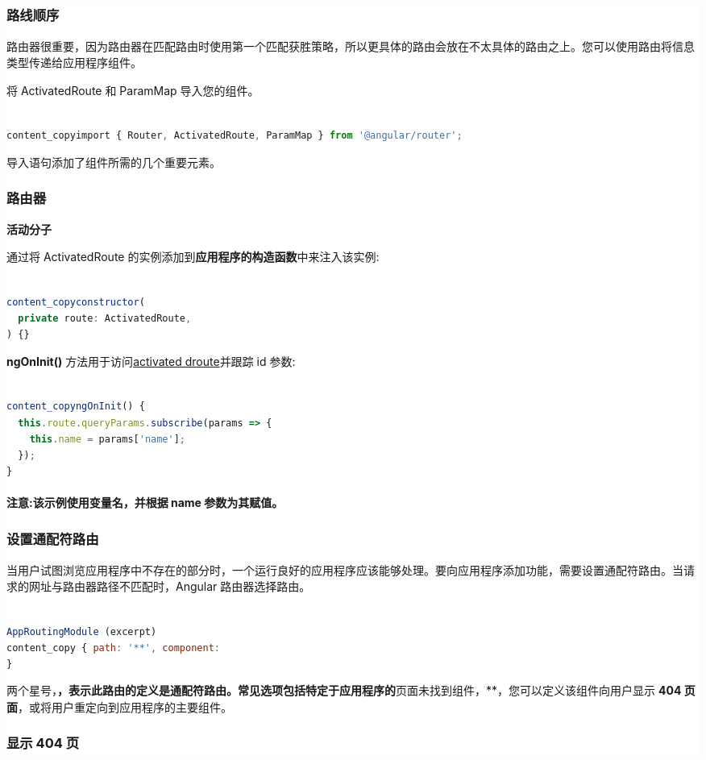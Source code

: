 ### 路线顺序

路由器很重要，因为路由器在匹配路由时使用第一个匹配获胜策略，所以更具体的路由会放在不太具体的路由之上。您可以使用路由将信息类型传递给应用程序组件。

将 ActivatedRoute 和 ParamMap 导入您的组件。

```js

content_copyimport { Router, ActivatedRoute, ParamMap } from '@angular/router';

```

导入语句添加了组件所需的几个重要元素。

### 路由器

**活动分子**

通过将 ActivatedRoute 的实例添加到**应用程序的构造函数**中来注入该实例:

```js

content_copyconstructor(
  private route: ActivatedRoute,
) {}

```

**ngOnInit()** 方法用于访问[activated droute](https://angular.io/api/router/ActivatedRoute)并跟踪 id 参数:

```js

content_copyngOnInit() {
  this.route.queryParams.subscribe(params => {
    this.name = params['name'];
  });
}

```

#### 注意:该示例使用变量名，并根据 name 参数为其赋值。

### 设置通配符路由

当用户试图浏览应用程序中不存在的部分时，一个运行良好的应用程序应该能够处理。要向应用程序添加功能，需要设置通配符路由。当请求的网址与路由器路径不匹配时，Angular 路由器选择路由。

```js

AppRoutingModule (excerpt)
content_copy { path: '**', component: 
}

```

两个星号，**，表示此路由的定义是通配符路由。常见选项包括特定于应用程序的**页面未找到组件，**，您可以定义该组件向用户显示 **404 页面**，或将用户重定向到应用程序的主要组件。

### 显示 404 页
